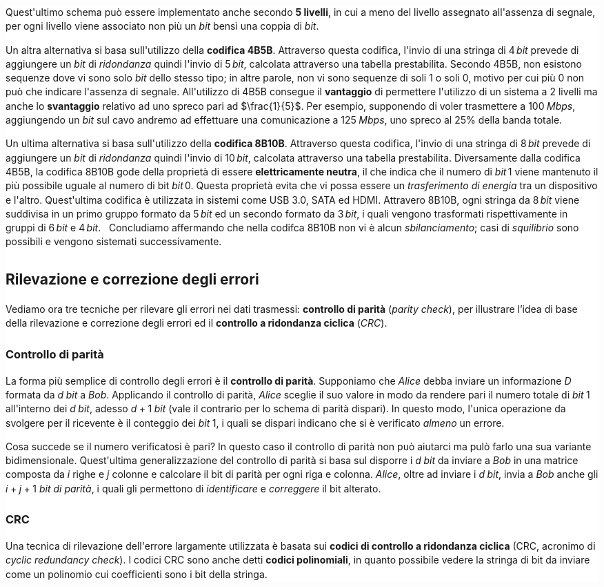 Quest'ultimo schema può essere implementato anche secondo **$5$ livelli**, in cui a meno del livello assegnato all'assenza di segnale, per ogni livello viene associato non più un $bit$ bensì una coppia di $bit$.

Un altra alternativa si basa sull'utilizzo della **codifica 4B5B**. Attraverso questa codifica, l'invio di una stringa di $4 \, bit$ prevede di aggiungere un $bit$ di *ridondanza* quindi l'invio di $5 \, bit$, calcolata attraverso una tabella prestabilita.
Secondo 4B5B, non esistono sequenze dove vi sono solo $bit$ dello stesso tipo; in altre parole, non vi sono sequenze di soli $1$ o soli $0$, motivo per cui più $0$ non può che indicare l'assenza di segnale.
All'utilizzo di 4B5B consegue il **vantaggio** di permettere l'utilizzo di un sistema a $2$ livelli ma anche lo **svantaggio** relativo ad uno spreco pari ad $\frac{1}{5}$. Per esempio, supponendo di voler trasmettere a $100 \; Mbps$, aggiungendo un $bit$ sul cavo andremo ad effettuare una comunicazione a $125 \; Mbps$, uno spreco al $25\%$ della banda totale.

Un ultima alternativa si basa sull'utilizzo della **codifica 8B10B**. Attraverso questa codifica, l'invio di una stringa di $8 \, bit$ prevede di aggiungere un $bit$ di *ridondanza* quindi l'invio di $10 \, bit$, calcolata attraverso una tabella prestabilita.
Diversamente dalla codifica 4B5B, la codifica 8B10B gode della proprietà di essere **elettricamente neutra**, il che indica che il numero di $bit \,1$ viene mantenuto il più possibile uguale al numero di bit $bit \, 0$. Questa proprietà evita che vi possa essere un *trasferimento di energia* tra un dispositivo e l'altro.
Quest'ultima codifica è utilizzata in sistemi come USB 3.0, SATA ed HDMI.
Attravero 8B10B, ogni stringa da $8 \, bit$ viene suddivisa in un primo gruppo formato da $5 \, bit$ ed un secondo formato da $3 \, bit$, i quali vengono trasformati rispettivamente in gruppi di $6 \, bit$ e $4 \, bit$.  
Concludiamo affermando che nella codifca 8B10B non vi è alcun *sbilanciamento*; casi di *squilibrio* sono possibili e vengono sistemati successivamente.

## Rilevazione e correzione degli errori
Vediamo ora tre tecniche per rilevare gli errori nei dati trasmessi: **controllo di parità** (*parity check*), per illustrare l’idea di base della rilevazione e correzione degli errori ed il **controllo a ridondanza ciclica** (*CRC*).
### Controllo di parità
La forma più semplice di controllo degli errori è il **controllo di parità**. Supponiamo che $Alice$ debba inviare un informazione $D$ formata da $d \; bit$ a $Bob$. Applicando il controllo di parità, $Alice$ sceglie il suo valore in modo da rendere pari il numero totale di $bit \; 1$ all'interno dei $d \; bit$, adesso $d + 1 \; bit$ (vale il contrario per lo schema di parità dispari).
In questo modo, l'unica operazione da svolgere per il ricevente è il conteggio dei $bit \; 1$, i quali se dispari indicano che si è verificato *almeno* un errore.

Cosa succede se il numero verificatosi è pari? In questo caso il controllo di parità non può aiutarci ma pulò farlo una sua variante bidimensionale. Quest'ultima generalizzazione del controllo di parità si basa sul disporre i $d \; bit$ da inviare a $Bob$ in una matrice composta da $i$ righe e $j$ colonne e calcolare il bit di parità per ogni riga e colonna. $Alice$, oltre ad inviare i $d \; bit$, invia a $Bob$ anche gli $i + j + 1$ *bit di parità*, i quali gli permettono di *identificare* e *correggere* il bit alterato.

### CRC
Una tecnica di rilevazione dell'errore largamente utilizzata è basata sui **codici di controllo a ridondanza ciclica** (CRC, acronimo di *cyclic redundancy check*).
I codici CRC sono anche detti **codici polinomiali**, in quanto possibile vedere la stringa di bit da inviare come un polinomio cui coefficienti sono i bit della stringa.
